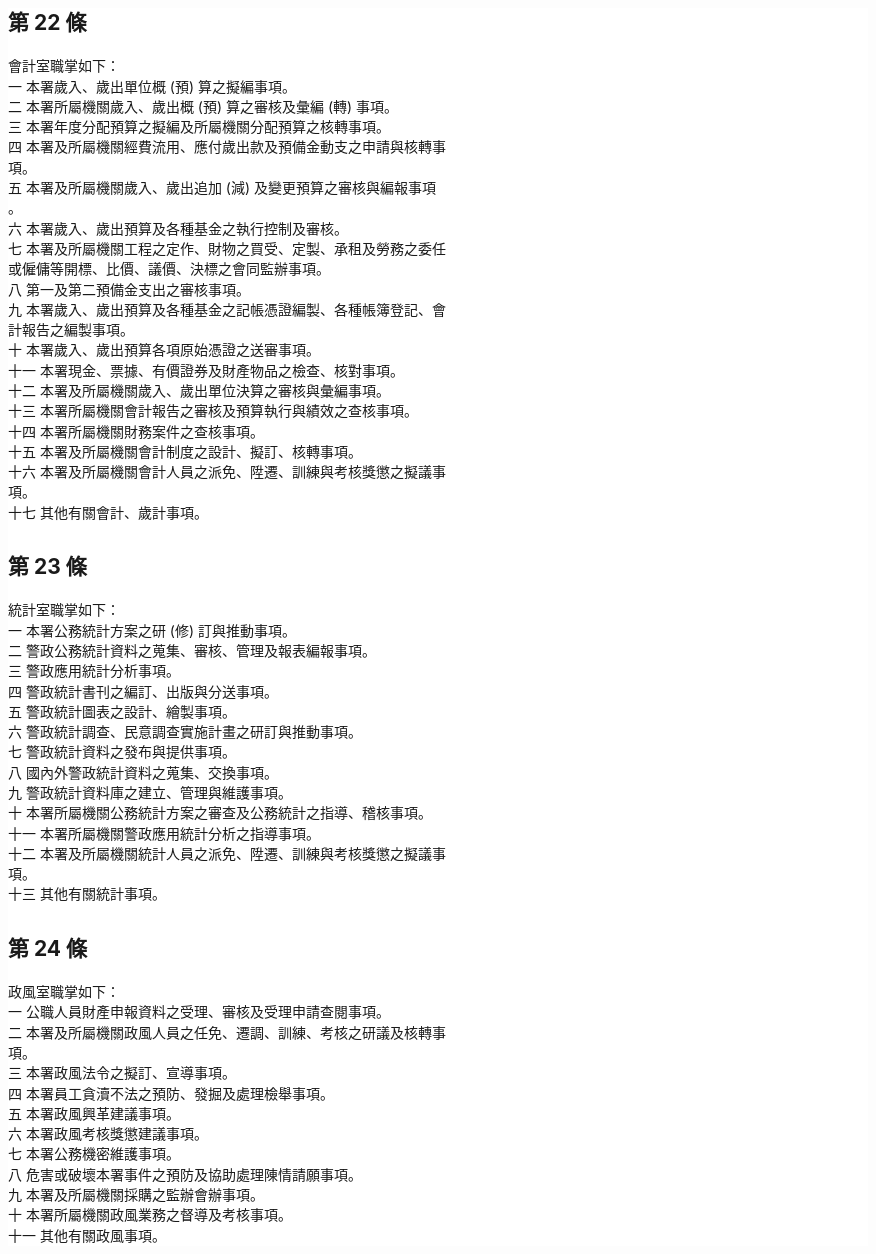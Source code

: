 第 22 條
--------
會計室職掌如下：  
一  本署歲入、歲出單位概 (預) 算之擬編事項。  
二  本署所屬機關歲入、歲出概 (預) 算之審核及彙編 (轉) 事項。  
三  本署年度分配預算之擬編及所屬機關分配預算之核轉事項。  
四  本署及所屬機關經費流用、應付歲出款及預備金動支之申請與核轉事  
    項。  
五  本署及所屬機關歲入、歲出追加 (減) 及變更預算之審核與編報事項  
    。  
六  本署歲入、歲出預算及各種基金之執行控制及審核。  
七  本署及所屬機關工程之定作、財物之買受、定製、承租及勞務之委任  
    或僱傭等開標、比價、議價、決標之會同監辦事項。  
八  第一及第二預備金支出之審核事項。  
九  本署歲入、歲出預算及各種基金之記帳憑證編製、各種帳簿登記、會  
    計報告之編製事項。  
十  本署歲入、歲出預算各項原始憑證之送審事項。  
十一  本署現金、票據、有價證券及財產物品之檢查、核對事項。  
十二  本署及所屬機關歲入、歲出單位決算之審核與彙編事項。  
十三  本署所屬機關會計報告之審核及預算執行與績效之查核事項。  
十四  本署所屬機關財務案件之查核事項。  
十五  本署及所屬機關會計制度之設計、擬訂、核轉事項。  
十六  本署及所屬機關會計人員之派免、陞遷、訓練與考核獎懲之擬議事  
      項。  
十七  其他有關會計、歲計事項。

第 23 條
--------
統計室職掌如下：  
一  本署公務統計方案之研 (修) 訂與推動事項。  
二  警政公務統計資料之蒐集、審核、管理及報表編報事項。  
三  警政應用統計分析事項。  
四  警政統計書刊之編訂、出版與分送事項。  
五  警政統計圖表之設計、繪製事項。  
六  警政統計調查、民意調查實施計畫之研訂與推動事項。  
七  警政統計資料之發布與提供事項。  
八  國內外警政統計資料之蒐集、交換事項。  
九  警政統計資料庫之建立、管理與維護事項。  
十  本署所屬機關公務統計方案之審查及公務統計之指導、稽核事項。  
十一  本署所屬機關警政應用統計分析之指導事項。  
十二  本署及所屬機關統計人員之派免、陞遷、訓練與考核獎懲之擬議事  
      項。  
十三  其他有關統計事項。

第 24 條
--------
政風室職掌如下：  
一  公職人員財產申報資料之受理、審核及受理申請查閱事項。  
二  本署及所屬機關政風人員之任免、遷調、訓練、考核之研議及核轉事  
    項。  
三  本署政風法令之擬訂、宣導事項。  
四  本署員工貪瀆不法之預防、發掘及處理檢舉事項。  
五  本署政風興革建議事項。  
六  本署政風考核獎懲建議事項。  
七  本署公務機密維護事項。  
八  危害或破壞本署事件之預防及協助處理陳情請願事項。  
九  本署及所屬機關採購之監辦會辦事項。  
十  本署所屬機關政風業務之督導及考核事項。  
十一  其他有關政風事項。
